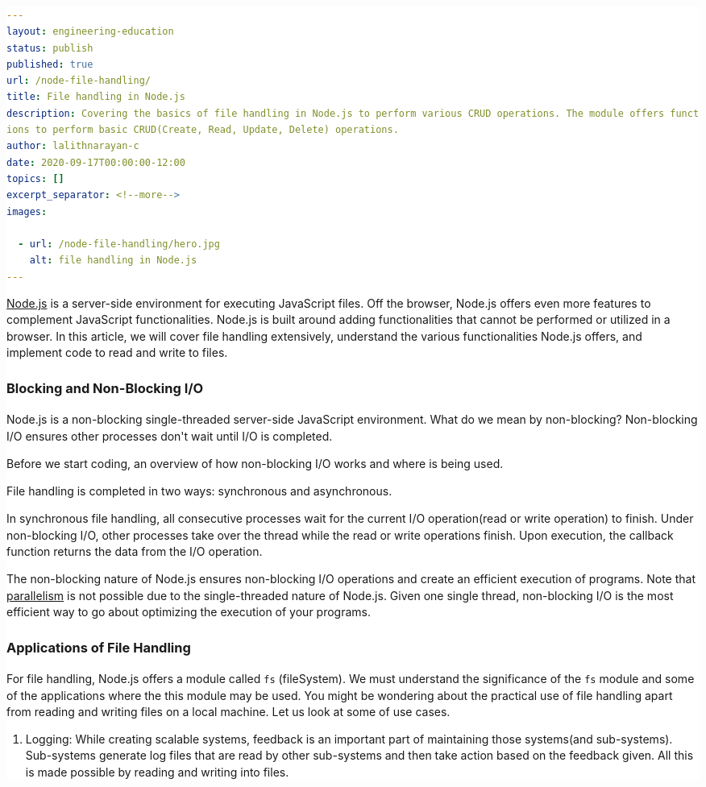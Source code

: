 ```yaml
---
layout: engineering-education
status: publish
published: true
url: /node-file-handling/
title: File handling in Node.js
description: Covering the basics of file handling in Node.js to perform various CRUD operations. The module offers functions to perform basic CRUD(Create, Read, Update, Delete) operations.
author: lalithnarayan-c
date: 2020-09-17T00:00:00-12:00
topics: []
excerpt_separator: <!--more-->
images:

  - url: /node-file-handling/hero.jpg
    alt: file handling in Node.js
---
```

[Node.js](https://nodejs.org/en/) is a server-side environment for executing JavaScript files. Off the browser, Node.js offers even more features to complement JavaScript functionalities. Node.js is built around adding functionalities that cannot be performed or utilized in a browser. In this article, we will cover file handling extensively, understand the various functionalities Node.js offers, and implement code to read and write to files.


### Blocking and Non-Blocking I/O
Node.js is a non-blocking single-threaded server-side JavaScript environment. What do we mean by non-blocking? Non-blocking I/O ensures other processes don't wait until I/O is completed.

Before we start coding, an overview of how non-blocking I/O works and where is being used.

File handling is completed in two ways: synchronous and asynchronous.

In synchronous file handling, all consecutive processes wait for the current I/O operation(read or write operation) to finish. Under non-blocking I/O, other processes take over the thread while the read or write operations finish. Upon execution, the callback function returns the data from the I/O operation.

The non-blocking nature of Node.js ensures non-blocking I/O operations and create an efficient execution of programs. Note that [parallelism](https://wiki.haskell.org/Parallelism_vs._Concurrency) is not possible due to the single-threaded nature of Node.js. Given one single thread, non-blocking I/O is the most efficient way to go about optimizing the execution of your programs.

### Applications of File Handling
For file handling, Node.js offers a module called `fs` (fileSystem). We must understand the significance of the `fs` module and some of the applications where the this module may be used. You might be wondering about the practical use of file handling apart from reading and writing files on a local machine. Let us look at some of use cases.

1. Logging: While creating scalable systems, feedback is an important part of maintaining those systems(and sub-systems). Sub-systems generate log files that are read by other sub-systems and then take action based on the feedback given. All this is made possible by reading and writing into files.
